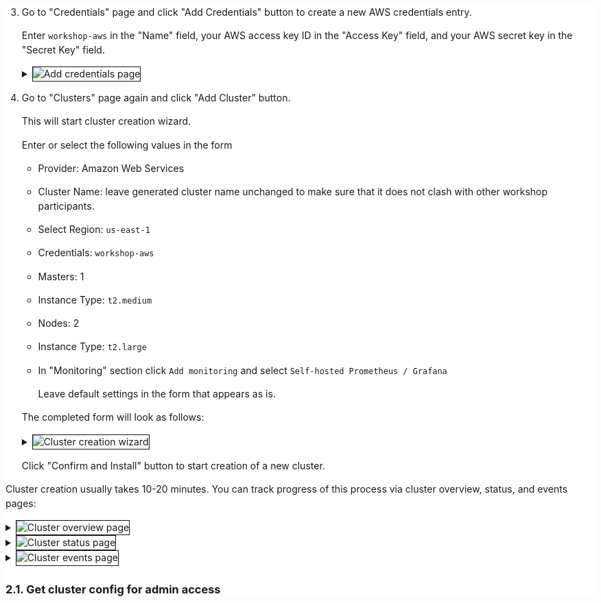 3.  Go to "Credentials" page and click "Add Credentials" button to create a new
    AWS credentials entry.

    Enter `workshop-aws` in the "Name" field, your AWS access key ID in the
    "Access Key" field, and your AWS secret key in the "Secret Key" field.

    <details>
        <summary><img src="kublr-add-credentials.png" alt="Add credentials page" width="100" border="1"/></summary>
        <img src="kublr-add-credentials.png" alt="Add credentials page" width="50%"/>
    </details>

4.  Go to "Clusters" page again and click "Add Cluster" button.

    This will start cluster creation wizard.

    Enter or select the following values in the form

    *   Provider: Amazon Web Services

    *   Cluster Name: leave generated cluster name unchanged to make sure that
        it does not clash with other workshop participants.

    *   Select Region: `us-east-1`

    *   Credentials: `workshop-aws`

    *   Masters: 1

    *   Instance Type: `t2.medium`

    *   Nodes: 2

    *   Instance Type: `t2.large`

    *   In "Monitoring" section click `Add monitoring` and select `Self-hosted
        Prometheus / Grafana`

        Leave default settings in the form that appears as is.

    The completed form will look as follows:

    <details>
        <summary><img src="kublr-create-cluster-top.png" alt="Cluster creation wizard" width="100" border="1"/></summary>
        <img src="kublr-create-cluster.png" alt="Cluster creation wizard" width="50%"/>
    </details>

    Click "Confirm and Install" button to start creation of a new cluster.

Cluster creation usually takes 10-20 minutes. You can track progress of this
process via cluster overview, status, and events pages:

<details style="display:inline;"><summary><img src="kublr-cluster-creation-overview-top.png" alt="Cluster overview page" width="100" border="1"/></summary></details>
<details style="display:inline;"><summary><img src="kublr-cluster-creation-status-top.png" alt="Cluster status page" width="100" border="1"/></summary></details>
<details style="display:inline;"><summary><img src="kublr-cluster-creation-events-top.png" alt="Cluster events page" width="100" border="1"/></summary></details>

### 2.1. Get cluster config for admin access
